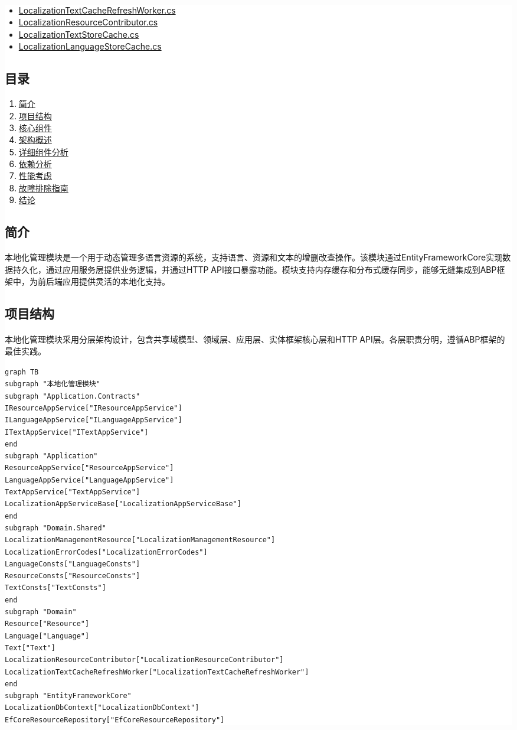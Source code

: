 - [LocalizationTextCacheRefreshWorker.cs](file://aspnet-core/modules/localization-management/LINGYUN.Abp.LocalizationManagement.Domain/LINGYUN/Abp/LocalizationManagement/LocalizationTextCacheRefreshWorker.cs)
- [LocalizationResourceContributor.cs](file://aspnet-core/modules/localization-management/LINGYUN.Abp.LocalizationManagement.Domain/LINGYUN/Abp/LocalizationManagement/LocalizationResourceContributor.cs)
- [LocalizationTextStoreCache.cs](file://aspnet-core/modules/localization-management/LINGYUN.Abp.LocalizationManagement.Domain/LINGYUN/Abp/LocalizationManagement/LocalizationTextStoreCache.cs)
- [LocalizationLanguageStoreCache.cs](file://aspnet-core/modules/localization-management/LINGYUN.Abp.LocalizationManagement.Domain/LINGYUN/Abp/LocalizationManagement/LocalizationLanguageStoreCache.cs)
</cite>

## 目录
1. [简介](#简介)
2. [项目结构](#项目结构)
3. [核心组件](#核心组件)
4. [架构概述](#架构概述)
5. [详细组件分析](#详细组件分析)
6. [依赖分析](#依赖分析)
7. [性能考虑](#性能考虑)
8. [故障排除指南](#故障排除指南)
9. [结论](#结论)

## 简介
本地化管理模块是一个用于动态管理多语言资源的系统，支持语言、资源和文本的增删改查操作。该模块通过EntityFrameworkCore实现数据持久化，通过应用服务层提供业务逻辑，并通过HTTP API接口暴露功能。模块支持内存缓存和分布式缓存同步，能够无缝集成到ABP框架中，为前后端应用提供灵活的本地化支持。

## 项目结构
本地化管理模块采用分层架构设计，包含共享域模型、领域层、应用层、实体框架核心层和HTTP API层。各层职责分明，遵循ABP框架的最佳实践。

```mermaid
graph TB
subgraph "本地化管理模块"
subgraph "Application.Contracts"
IResourceAppService["IResourceAppService"]
ILanguageAppService["ILanguageAppService"]
ITextAppService["ITextAppService"]
end
subgraph "Application"
ResourceAppService["ResourceAppService"]
LanguageAppService["LanguageAppService"]
TextAppService["TextAppService"]
LocalizationAppServiceBase["LocalizationAppServiceBase"]
end
subgraph "Domain.Shared"
LocalizationManagementResource["LocalizationManagementResource"]
LocalizationErrorCodes["LocalizationErrorCodes"]
LanguageConsts["LanguageConsts"]
ResourceConsts["ResourceConsts"]
TextConsts["TextConsts"]
end
subgraph "Domain"
Resource["Resource"]
Language["Language"]
Text["Text"]
LocalizationResourceContributor["LocalizationResourceContributor"]
LocalizationTextCacheRefreshWorker["LocalizationTextCacheRefreshWorker"]
end
subgraph "EntityFrameworkCore"
LocalizationDbContext["LocalizationDbContext"]
EfCoreResourceRepository["EfCoreResourceRepository"]
```